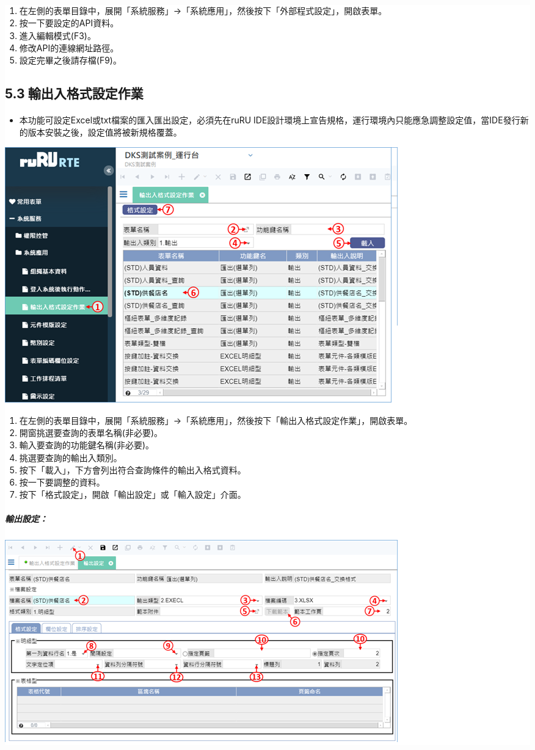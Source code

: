 1. 在左側的表單目錄中，展開「系統服務」→「系統應用」，然後按下「外部程式設定」，開啟表單。
2. 按一下要設定的API資料。
3. 進入編輯模式(F3)。
4. 修改API的連線網址路徑。
3. 設定完畢之後請存檔(F9)。


## 5.3 輸出入格式設定作業

- 本功能可設定Excel或txt檔案的匯入匯出設定，必須先在ruRU IDE設計環境上宣告規格，運行環境內只能應急調整設定值，當IDE發行新的版本安裝之後，設定值將被新規格覆蓋。

![](images/UTL-05.3-1.png)

1. 在左側的表單目錄中，展開「系統服務」→「系統應用」，然後按下「輸出入格式設定作業」，開啟表單。
2. 開窗挑選要查詢的表單名稱(非必要)。
3. 輸入要查詢的功能鍵名稱(非必要)。
4. 挑選要查詢的輸出入類別。
3. 按下「載入」，下方會列出符合查詢條件的輸出入格式資料。
4. 按一下要調整的資料。
5. 按下「格式設定」，開啟「輸出設定」或「輸入設定」介面。

##### 輸出設定：
![](images/UTL-05.3-2.png)
